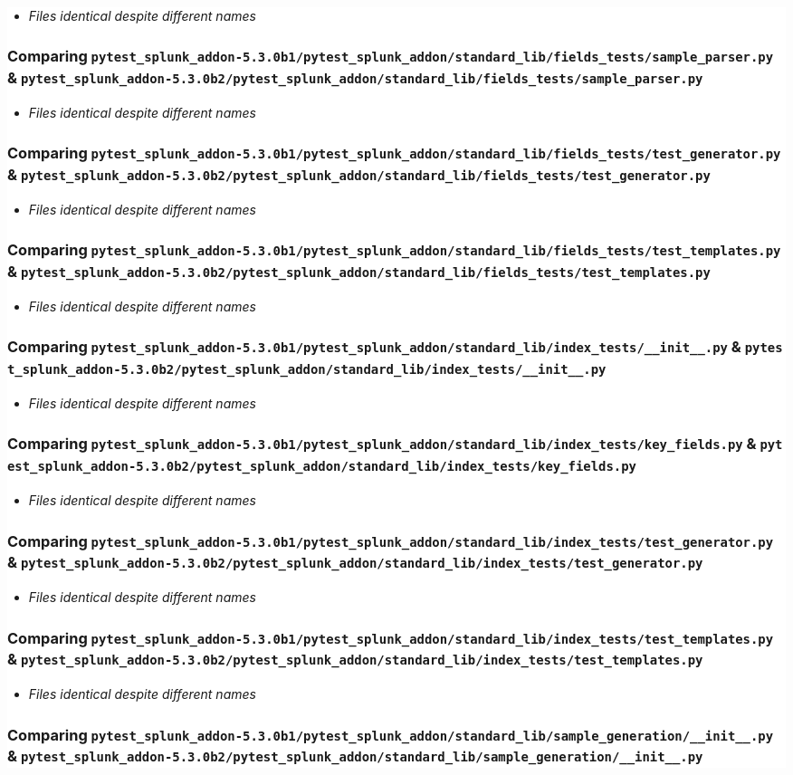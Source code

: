  * *Files identical despite different names*

### Comparing `pytest_splunk_addon-5.3.0b1/pytest_splunk_addon/standard_lib/fields_tests/sample_parser.py` & `pytest_splunk_addon-5.3.0b2/pytest_splunk_addon/standard_lib/fields_tests/sample_parser.py`

 * *Files identical despite different names*

### Comparing `pytest_splunk_addon-5.3.0b1/pytest_splunk_addon/standard_lib/fields_tests/test_generator.py` & `pytest_splunk_addon-5.3.0b2/pytest_splunk_addon/standard_lib/fields_tests/test_generator.py`

 * *Files identical despite different names*

### Comparing `pytest_splunk_addon-5.3.0b1/pytest_splunk_addon/standard_lib/fields_tests/test_templates.py` & `pytest_splunk_addon-5.3.0b2/pytest_splunk_addon/standard_lib/fields_tests/test_templates.py`

 * *Files identical despite different names*

### Comparing `pytest_splunk_addon-5.3.0b1/pytest_splunk_addon/standard_lib/index_tests/__init__.py` & `pytest_splunk_addon-5.3.0b2/pytest_splunk_addon/standard_lib/index_tests/__init__.py`

 * *Files identical despite different names*

### Comparing `pytest_splunk_addon-5.3.0b1/pytest_splunk_addon/standard_lib/index_tests/key_fields.py` & `pytest_splunk_addon-5.3.0b2/pytest_splunk_addon/standard_lib/index_tests/key_fields.py`

 * *Files identical despite different names*

### Comparing `pytest_splunk_addon-5.3.0b1/pytest_splunk_addon/standard_lib/index_tests/test_generator.py` & `pytest_splunk_addon-5.3.0b2/pytest_splunk_addon/standard_lib/index_tests/test_generator.py`

 * *Files identical despite different names*

### Comparing `pytest_splunk_addon-5.3.0b1/pytest_splunk_addon/standard_lib/index_tests/test_templates.py` & `pytest_splunk_addon-5.3.0b2/pytest_splunk_addon/standard_lib/index_tests/test_templates.py`

 * *Files identical despite different names*

### Comparing `pytest_splunk_addon-5.3.0b1/pytest_splunk_addon/standard_lib/sample_generation/__init__.py` & `pytest_splunk_addon-5.3.0b2/pytest_splunk_addon/standard_lib/sample_generation/__init__.py`
